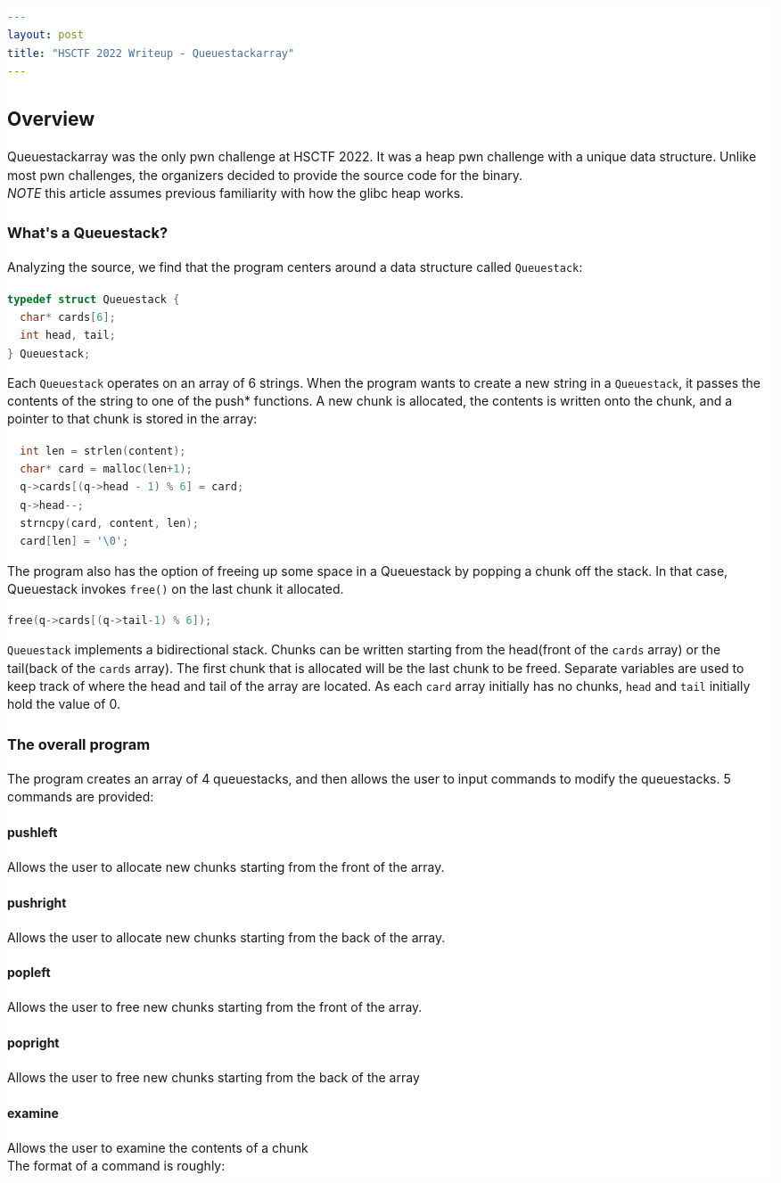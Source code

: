 ```yaml
---
layout: post
title: "HSCTF 2022 Writeup - Queuestackarray"
---
```


## Overview
Queuestackarray was the only pwn challenge at HSCTF 2022. It was a heap pwn challenge with a unique data structure. Unlike most pwn challenges, the organizers decided to provide the source code
for the binary. <br>
_NOTE_ this article assumes previous familiarity with how the glibc heap works.
### What's a Queuestack?

Analyzing the source, we find that the program centers around a data structure called `Queuestack`: <br>
~~~c
typedef struct Queuestack {
  char* cards[6];
  int head, tail;
} Queuestack;
~~~
Each `Queuestack` operates on an array of 6 strings. When the program wants to create a new string in a `Queuestack`, it passes the contents of the string to one of the push* functions. A new chunk
is allocated, the contents is written onto the chunk, and a pointer to that chunk is stored in the array:
~~~c
  int len = strlen(content);
  char* card = malloc(len+1);
  q->cards[(q->head - 1) % 6] = card;
  q->head--;
  strncpy(card, content, len);
  card[len] = '\0';
~~~
The program also has the option of freeing up some space in a Queuestack by popping a chunk off the stack. In that case, Queuestack invokes `free()` on the last chunk it allocated.
~~~ c
free(q->cards[(q->tail-1) % 6]);
~~~
`Queuestack` implements a bidirectional stack. Chunks can be written starting from the head(front of the `cards` array) or the tail(back of the `cards` array). 
The first chunk that is allocated will be the last chunk to be freed. Separate variables are used to keep track of where the head and tail of the array are located. 
As each `card` array initially has no chunks, `head` and `tail` initially hold the value of 0.

### The overall program

The program creates an array of 4 queuestacks, and then allows the user to input commands to modify the queuestacks. 5 commands are provided:
#### pushleft
Allows the user to allocate new chunks starting from the front of the array.
#### pushright
Allows the user to allocate new chunks starting from the back of the array.
#### popleft
Allows the user to free new chunks starting from the front of the array.
#### popright
Allows the user to free new chunks starting from the back of the array
#### examine
Allows the user to examine the contents of a chunk
<br>
The format of a command is roughly:
~~~
~~~